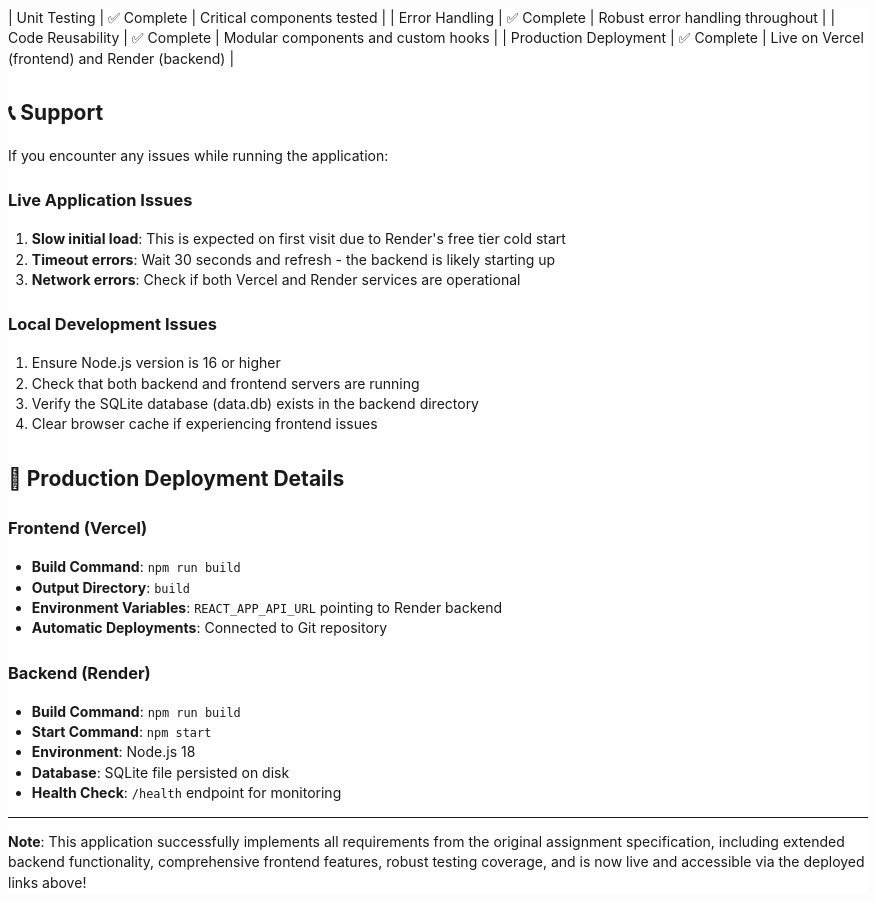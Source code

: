 | Unit Testing | ✅ Complete | Critical components tested |
| Error Handling | ✅ Complete | Robust error handling throughout |
| Code Reusability | ✅ Complete | Modular components and custom hooks |
| Production Deployment | ✅ Complete | Live on Vercel (frontend) and Render (backend) |

## 📞 Support

If you encounter any issues while running the application:

### Live Application Issues
1. **Slow initial load**: This is expected on first visit due to Render's free tier cold start
2. **Timeout errors**: Wait 30 seconds and refresh - the backend is likely starting up
3. **Network errors**: Check if both Vercel and Render services are operational

### Local Development Issues
1. Ensure Node.js version is 16 or higher
2. Check that both backend and frontend servers are running
3. Verify the SQLite database (data.db) exists in the backend directory
4. Clear browser cache if experiencing frontend issues

## 🚀 Production Deployment Details

### Frontend (Vercel)
- **Build Command**: `npm run build`
- **Output Directory**: `build`
- **Environment Variables**: `REACT_APP_API_URL` pointing to Render backend
- **Automatic Deployments**: Connected to Git repository

### Backend (Render)
- **Build Command**: `npm run build`
- **Start Command**: `npm start`
- **Environment**: Node.js 18
- **Database**: SQLite file persisted on disk
- **Health Check**: `/health` endpoint for monitoring

---

**Note**: This application successfully implements all requirements from the original assignment specification, including extended backend functionality, comprehensive frontend features, robust testing coverage, and is now live and accessible via the deployed links above!